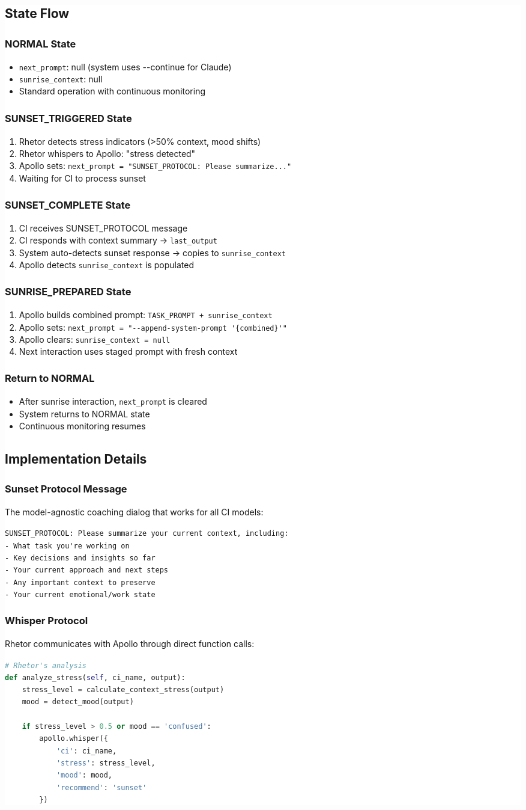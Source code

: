 ## State Flow

### NORMAL State
- `next_prompt`: null (system uses --continue for Claude)
- `sunrise_context`: null
- Standard operation with continuous monitoring

### SUNSET_TRIGGERED State
1. Rhetor detects stress indicators (>50% context, mood shifts)
2. Rhetor whispers to Apollo: "stress detected"
3. Apollo sets: `next_prompt = "SUNSET_PROTOCOL: Please summarize..."`
4. Waiting for CI to process sunset

### SUNSET_COMPLETE State
1. CI receives SUNSET_PROTOCOL message
2. CI responds with context summary → `last_output`
3. System auto-detects sunset response → copies to `sunrise_context`
4. Apollo detects `sunrise_context` is populated

### SUNRISE_PREPARED State
1. Apollo builds combined prompt: `TASK_PROMPT + sunrise_context`
2. Apollo sets: `next_prompt = "--append-system-prompt '{combined}'"`
3. Apollo clears: `sunrise_context = null`
4. Next interaction uses staged prompt with fresh context

### Return to NORMAL
- After sunrise interaction, `next_prompt` is cleared
- System returns to NORMAL state
- Continuous monitoring resumes

## Implementation Details

### Sunset Protocol Message

The model-agnostic coaching dialog that works for all CI models:

```
SUNSET_PROTOCOL: Please summarize your current context, including:
- What task you're working on
- Key decisions and insights so far
- Your current approach and next steps
- Any important context to preserve
- Your current emotional/work state
```

### Whisper Protocol

Rhetor communicates with Apollo through direct function calls:

```python
# Rhetor's analysis
def analyze_stress(self, ci_name, output):
    stress_level = calculate_context_stress(output)
    mood = detect_mood(output)
    
    if stress_level > 0.5 or mood == 'confused':
        apollo.whisper({
            'ci': ci_name,
            'stress': stress_level,
            'mood': mood,
            'recommend': 'sunset'
        })
```